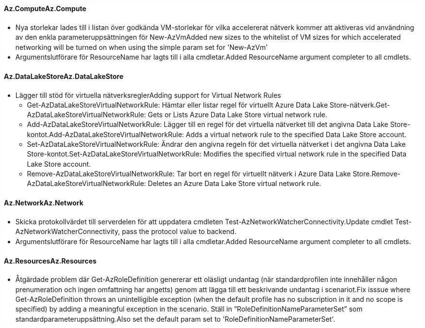 #### <a name="azcompute"></a><span data-ttu-id="70591-362">Az.Compute</span><span class="sxs-lookup"><span data-stu-id="70591-362">Az.Compute</span></span>
* <span data-ttu-id="70591-363">Nya storlekar lades till i listan över godkända VM-storlekar för vilka accelererat nätverk kommer att aktiveras vid användning av den enkla parameteruppsättningen för New-AzVm</span><span class="sxs-lookup"><span data-stu-id="70591-363">Added new sizes to the whitelist of VM sizes for which accelerated networking will be turned on when using the simple param set for 'New-AzVm'</span></span>
* <span data-ttu-id="70591-364">Argumentslutförare för ResourceName har lagts till i alla cmdletar.</span><span class="sxs-lookup"><span data-stu-id="70591-364">Added ResourceName argument completer to all cmdlets.</span></span>

#### <a name="azdatalakestore"></a><span data-ttu-id="70591-365">Az.DataLakeStore</span><span class="sxs-lookup"><span data-stu-id="70591-365">Az.DataLakeStore</span></span>
* <span data-ttu-id="70591-366">Lägger till stöd för virtuella nätverksregler</span><span class="sxs-lookup"><span data-stu-id="70591-366">Adding support for Virtual Network Rules</span></span>
    - <span data-ttu-id="70591-367">Get-AzDataLakeStoreVirtualNetworkRule: Hämtar eller listar regel för virtuellt Azure Data Lake Store-nätverk.</span><span class="sxs-lookup"><span data-stu-id="70591-367">Get-AzDataLakeStoreVirtualNetworkRule: Gets or Lists Azure Data Lake Store virtual network rule.</span></span>
    - <span data-ttu-id="70591-368">Add-AzDataLakeStoreVirtualNetworkRule: Lägger till en regel för det virtuella nätverket till det angivna Data Lake Store-kontot.</span><span class="sxs-lookup"><span data-stu-id="70591-368">Add-AzDataLakeStoreVirtualNetworkRule: Adds a virtual network rule to the specified Data Lake Store account.</span></span>
    - <span data-ttu-id="70591-369">Set-AzDataLakeStoreVirtualNetworkRule: Ändrar den angivna regeln för det virtuella nätverket i det angivna Data Lake Store-kontot.</span><span class="sxs-lookup"><span data-stu-id="70591-369">Set-AzDataLakeStoreVirtualNetworkRule: Modifies the specified virtual network rule in the specified Data Lake Store account.</span></span>
    - <span data-ttu-id="70591-370">Remove-AzDataLakeStoreVirtualNetworkRule: Tar bort en regel för virtuellt nätverk i Azure Data Lake Store.</span><span class="sxs-lookup"><span data-stu-id="70591-370">Remove-AzDataLakeStoreVirtualNetworkRule: Deletes an Azure Data Lake Store virtual network rule.</span></span>

#### <a name="aznetwork"></a><span data-ttu-id="70591-371">Az.Network</span><span class="sxs-lookup"><span data-stu-id="70591-371">Az.Network</span></span>
* <span data-ttu-id="70591-372">Skicka protokollvärdet till serverdelen för att uppdatera cmdleten Test-AzNetworkWatcherConnectivity.</span><span class="sxs-lookup"><span data-stu-id="70591-372">Update cmdlet Test-AzNetworkWatcherConnectivity, pass the protocol value to backend.</span></span>
* <span data-ttu-id="70591-373">Argumentslutförare för ResourceName har lagts till i alla cmdletar.</span><span class="sxs-lookup"><span data-stu-id="70591-373">Added ResourceName argument completer to all cmdlets.</span></span>

#### <a name="azresources"></a><span data-ttu-id="70591-374">Az.Resources</span><span class="sxs-lookup"><span data-stu-id="70591-374">Az.Resources</span></span>
* <span data-ttu-id="70591-375">Åtgärdade problem där Get-AzRoleDefinition genererar ett oläsligt undantag (när standardprofilen inte innehåller någon prenumeration och ingen omfattning har angetts) genom att lägga till ett beskrivande undantag i scenariot.</span><span class="sxs-lookup"><span data-stu-id="70591-375">Fix isssue where Get-AzRoleDefinition throws an unintelligible exception (when the default profile has no subscription in it and no scope is specified) by adding a meaningful exception in the scenario.</span></span> <span data-ttu-id="70591-376">Ställ in ”RoleDefinitionNameParameterSet” som standardparameteruppsättning.</span><span class="sxs-lookup"><span data-stu-id="70591-376">Also set the default param set to 'RoleDefinitionNameParameterSet'.</span></span>
